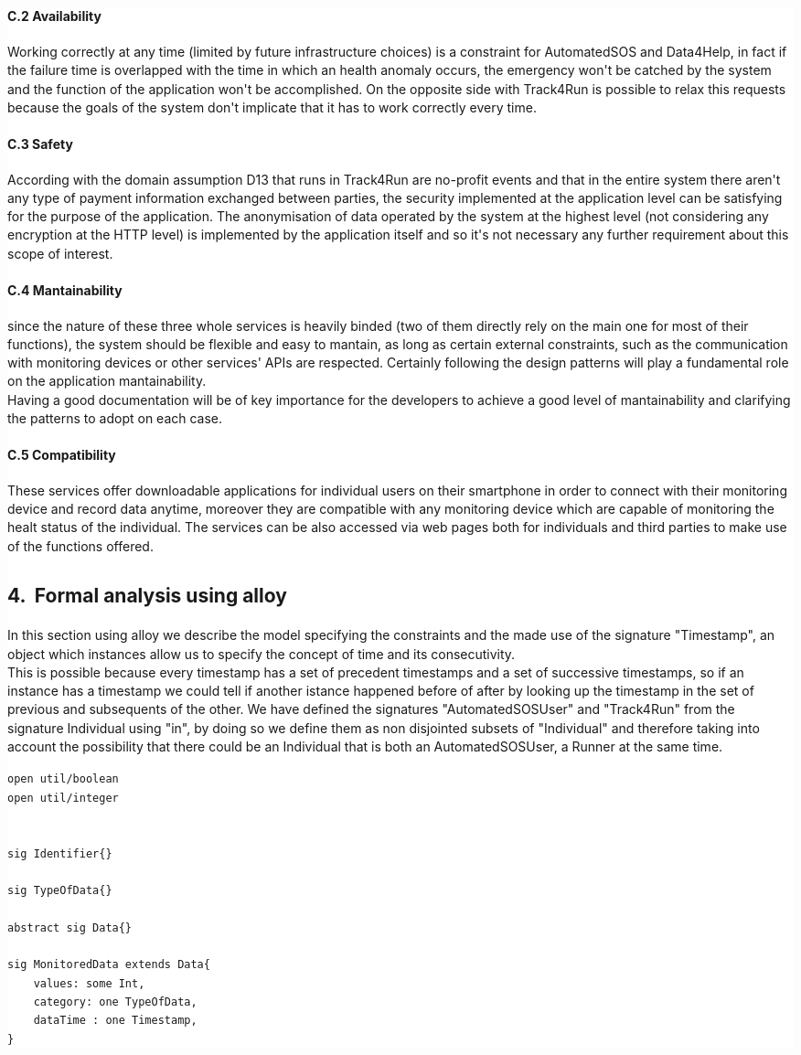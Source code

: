 #### C.2 Availability

Working correctly at any time (limited by future infrastructure choices) is a constraint for AutomatedSOS and Data4Help, in fact if the failure time is overlapped with the time in which an health anomaly occurs, the emergency won't be catched by the system and the function of the application won't be accomplished. On the opposite side with Track4Run is possible to relax this requests because the goals of the system  don't implicate that it has to work correctly every time.

#### C.3 Safety

According with the domain assumption D13 that runs in Track4Run are no-profit events and that in the entire system there aren't any type of payment information exchanged between parties, the security implemented at the application level can be satisfying for the purpose of the application. The anonymisation of data operated by the system at the highest level (not considering any encryption at the HTTP level) is implemented by the application itself and so it's not necessary any further requirement about this scope of interest.

#### C.4 Mantainability

since the nature of these three whole services is heavily binded (two of them directly rely on the main one for most of their functions), the system should be flexible and easy to mantain, as long as certain external constraints, such as the communication with monitoring devices or other services' APIs are respected. Certainly following the design patterns will play a fundamental role on the application mantainability.  
Having a good documentation will be of key importance for the developers to achieve a good level of mantainability and clarifying the patterns to adopt on each case.

#### C.5 Compatibility

These services offer downloadable applications for individual users on their smartphone in order to connect with their monitoring device and record data anytime, moreover they are compatible with any monitoring device which are capable of monitoring the healt status of the individual. The services can be also accessed via web pages both for individuals and third parties to make use of the functions offered. 


##   4.  Formal analysis using alloy

In this section using alloy we describe the model specifying the constraints and the made use of the signature "Timestamp", an object which instances allow us to specify the concept of time and its consecutivity.  
This is possible because every timestamp has a set of precedent timestamps and a set of successive timestamps, so if an instance has a timestamp we could tell if another istance happened before of after by looking up the timestamp in the set of previous and subsequents of the other. 
We have defined the signatures "AutomatedSOSUser" and "Track4Run" from the signature Individual using "in", by doing so we define them as non disjointed subsets of "Individual" and therefore taking into account the possibility that there could be an Individual that is both an AutomatedSOSUser, a Runner at the same time.

```alloy
open util/boolean
open util/integer


sig Identifier{}

sig TypeOfData{}

abstract sig Data{}

sig MonitoredData extends Data{
    values: some Int,
    category: one TypeOfData,
    dataTime : one Timestamp,
}

```